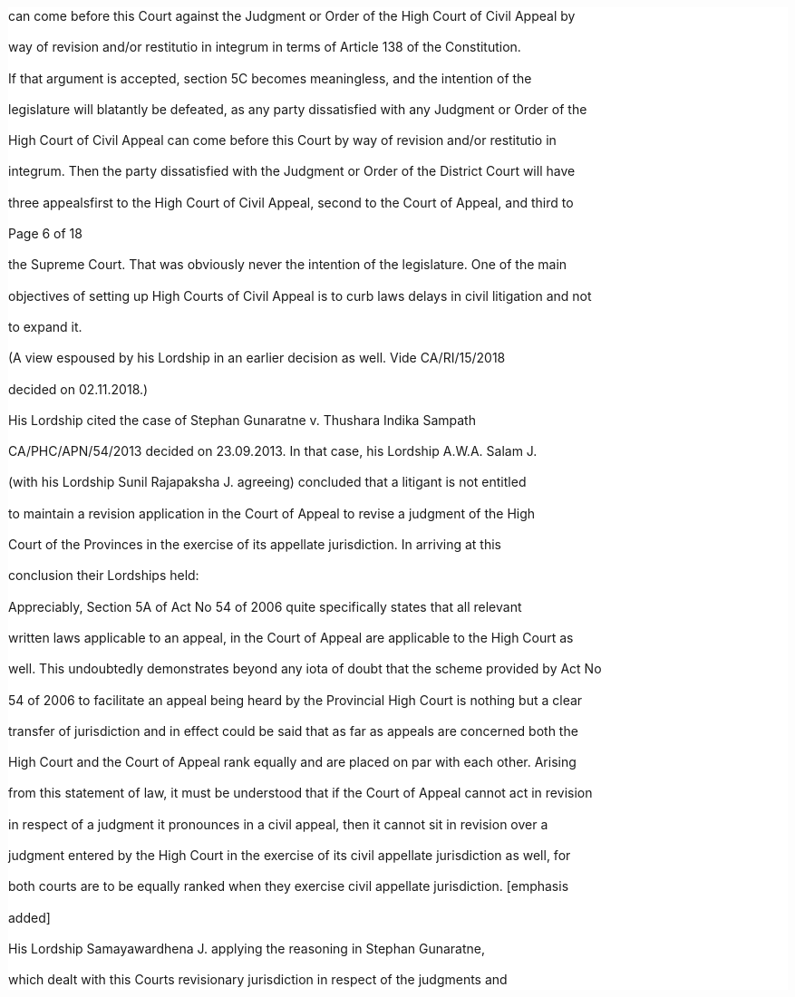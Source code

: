 can come before this Court against the Judgment or Order of the High Court of Civil Appeal by

way of revision and/or restitutio in integrum in terms of Article 138 of the Constitution.

If that argument is accepted, section 5C becomes meaningless, and the intention of the

legislature will blatantly be defeated, as any party dissatisfied with any Judgment or Order of the

High Court of Civil Appeal can come before this Court by way of revision and/or restitutio in

integrum. Then the party dissatisfied with the Judgment or Order of the District Court will have

three appealsfirst to the High Court of Civil Appeal, second to the Court of Appeal, and third to

Page 6 of 18

the Supreme Court. That was obviously never the intention of the legislature. One of the main

objectives of setting up High Courts of Civil Appeal is to curb laws delays in civil litigation and not

to expand it.

(A view espoused by his Lordship in an earlier decision as well. Vide CA/RI/15/2018

decided on 02.11.2018.)

His Lordship cited the case of Stephan Gunaratne v. Thushara Indika Sampath

CA/PHC/APN/54/2013 decided on 23.09.2013. In that case, his Lordship A.W.A. Salam J.

(with his Lordship Sunil Rajapaksha J. agreeing) concluded that a litigant is not entitled

to maintain a revision application in the Court of Appeal to revise a judgment of the High

Court of the Provinces in the exercise of its appellate jurisdiction. In arriving at this

conclusion their Lordships held:

Appreciably, Section 5A of Act No 54 of 2006 quite specifically states that all relevant

written laws applicable to an appeal, in the Court of Appeal are applicable to the High Court as

well. This undoubtedly demonstrates beyond any iota of doubt that the scheme provided by Act No

54 of 2006 to facilitate an appeal being heard by the Provincial High Court is nothing but a clear

transfer of jurisdiction and in effect could be said that as far as appeals are concerned both the

High Court and the Court of Appeal rank equally and are placed on par with each other. Arising

from this statement of law, it must be understood that if the Court of Appeal cannot act in revision

in respect of a judgment it pronounces in a civil appeal, then it cannot sit in revision over a

judgment entered by the High Court in the exercise of its civil appellate jurisdiction as well, for

both courts are to be equally ranked when they exercise civil appellate jurisdiction. [emphasis

added]

His Lordship Samayawardhena J. applying the reasoning in Stephan Gunaratne,

which dealt with this Courts revisionary jurisdiction in respect of the judgments and
